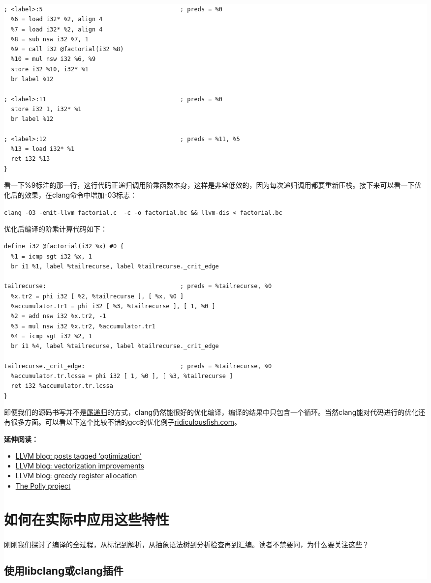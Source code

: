     ; <label>:5                                       ; preds = %0
      %6 = load i32* %2, align 4
      %7 = load i32* %2, align 4
      %8 = sub nsw i32 %7, 1
      %9 = call i32 @factorial(i32 %8)
      %10 = mul nsw i32 %6, %9
      store i32 %10, i32* %1
      br label %12
    
    ; <label>:11                                      ; preds = %0
      store i32 1, i32* %1
      br label %12
    
    ; <label>:12                                      ; preds = %11, %5
      %13 = load i32* %1
      ret i32 %13
    }

看一下%9标注的那一行，这行代码正递归调用阶乘函数本身，这样是非常低效的，因为每次递归调用都要重新压栈。接下来可以看一下优化后的效果，在clang命令中增加-03标志：

    clang -O3 -emit-llvm factorial.c  -c -o factorial.bc && llvm-dis < factorial.bc

优化后编译的阶乘计算代码如下：

    define i32 @factorial(i32 %x) #0 {
      %1 = icmp sgt i32 %x, 1
      br i1 %1, label %tailrecurse, label %tailrecurse._crit_edge
    
    tailrecurse:                                      ; preds = %tailrecurse, %0
      %x.tr2 = phi i32 [ %2, %tailrecurse ], [ %x, %0 ]
      %accumulator.tr1 = phi i32 [ %3, %tailrecurse ], [ 1, %0 ]
      %2 = add nsw i32 %x.tr2, -1
      %3 = mul nsw i32 %x.tr2, %accumulator.tr1
      %4 = icmp sgt i32 %2, 1
      br i1 %4, label %tailrecurse, label %tailrecurse._crit_edge
    
    tailrecurse._crit_edge:                           ; preds = %tailrecurse, %0
      %accumulator.tr.lcssa = phi i32 [ 1, %0 ], [ %3, %tailrecurse ]
      ret i32 %accumulator.tr.lcssa
    }


即便我们的源码书写并不是[尾递归][7]的方式，clang仍然能很好的优化编译，编译的结果中只包含一个循环。当然clang能对代码进行的优化还有很多方面。可以看以下这个比较不错的gcc的优化例子[ridiculousfish.com][8]。

**延伸阅读：**

 - [LLVM blog: posts tagged ‘optimization’][9]
 - [LLVM blog: vectorization improvements][10]
 - [LLVM blog: greedy register allocation][11]
 - [The Polly project][12]

如何在实际中应用这些特性
=============================================

刚刚我们探讨了编译的全过程，从标记到解析，从抽象语法树到分析检查再到汇编。读者不禁要问，为什么要关注这些？

使用libclang或clang插件
-------------------


  [1]: http://www.objc.io/issue-6/compiler.html
  [2]: http://www.objc.io/issue-6/index.html
  [3]: http://twitter.com/chriseidhof
  [4]: http://www.aosabook.org/en/llvm.html
  [5]: http://www.objc.io/issue-6/mach-o-executables.html
  [6]: http://clang.llvm.org/docs/Modules.html
  [7]: http://clang.llvm.org/docs/IntroductionToTheClangAST.html
  [8]: http://en.wikipedia.org/wiki/Tail_call
  [9]: http://ridiculousfish.com/blog/posts/will-it-optimize.html
  [10]: http://blog.llvm.org/search/label/optimization
  [11]: http://blog.llvm.org/2013/05/llvm-33-vectorization-improvements.html
  [12]: http://blog.llvm.org/2011/09/greedy-register-allocation-in-llvm-30.html
  [13]: http://polly.llvm.org/index.html
  [14]: http://clang.llvm.org/doxygen/group__CINDEX.html
  [15]: https://github.com/macmade/ClangKit
  [16]: http://clang.llvm.org/docs/LibASTMatchersTutorial.html
  [17]: https://github.com/objcio/issue6-compiler-tool
  [18]: http://www.objc.io/issue-6/build-process.html
  [19]: https://github.com/loarabia/Clang-tutorial
  [20]: http://cocoafactory.com/blog/2012/11/23/x86-64-assembly-language-tutorial-part-1/
  [21]: http://clang-analyzer.llvm.org/xcode.html
  [22]: http://stackoverflow.com/questions/3297986/using-an-external-xcode-clang-static-analyzer-binary-with-additional-checks
  [23]: http://kevinaboos.wordpress.com/2013/07/23/clang-tutorial-part-i-introduction/
  [24]: http://kevinaboos.wordpress.com/2013/07/23/clang-tutorial-part-ii-libtooling-example/
  [25]: http://kevinaboos.wordpress.com/2013/07/29/clang-tutorial-part-iii-plugin-example/
  [26]: http://getoffmylawnentertainment.com/blog/2011/10/01/clang-plugin-development-tutorial/
  [27]: http://blog.llvm.org/2011/05/what-every-c-programmer-should-know.html
  [28]: http://blog.llvm.org/2011/05/what-every-c-programmer-should-know_14.html
  [29]: http://blog.llvm.org/2011/05/what-every-c-programmer-should-know_21.html
  [30]: http://www.objc.io/issue-6
  [1]: http://www.objc.io/issue-6/index.html
  [2]: http://twitter.com/chriseidhof
  [3]: http://www.aosabook.org/en/llvm.html
  [4]: http://www.objc.io/issue-6/mach-o-executables.html
  [5]: http://clang.llvm.org/docs/Modules.html
  [6]: http://clang.llvm.org/docs/IntroductionToTheClangAST.html
  [7]: http://en.wikipedia.org/wiki/Tail_call
  [8]: http://ridiculousfish.com/blog/posts/will-it-optimize.html
  [9]: http://blog.llvm.org/search/label/optimization
  [10]: http://blog.llvm.org/2013/05/llvm-33-vectorization-improvements.html
  [11]: http://blog.llvm.org/2011/09/greedy-register-allocation-in-llvm-30.html
  [12]: http://polly.llvm.org/index.html
  [13]: http://clang.llvm.org/doxygen/group__CINDEX.html
  [14]: https://github.com/macmade/ClangKit
  [15]: http://clang.llvm.org/docs/LibASTMatchersTutorial.html
  [16]: https://github.com/objcio/issue6-compiler-tool
  [17]: http://www.objc.io/issue-6/build-process.html
  [18]: https://github.com/loarabia/Clang-tutorial
  [19]: http://cocoafactory.com/blog/2012/11/23/x86-64-assembly-language-tutorial-part-1/
  [20]: http://clang-analyzer.llvm.org/xcode.html
  [21]: http://stackoverflow.com/questions/3297986/using-an-external-xcode-clang-static-analyzer-binary-with-additional-checks
  [22]: http://kevinaboos.wordpress.com/2013/07/23/clang-tutorial-part-i-introduction/
  [23]: http://kevinaboos.wordpress.com/2013/07/23/clang-tutorial-part-ii-libtooling-example/
  [24]: http://kevinaboos.wordpress.com/2013/07/29/clang-tutorial-part-iii-plugin-example/
  [25]: http://getoffmylawnentertainment.com/blog/2011/10/01/clang-plugin-development-tutorial/
  [26]: http://blog.llvm.org/2011/05/what-every-c-programmer-should-know.html
  [27]: http://blog.llvm.org/2011/05/what-every-c-programmer-should-know_14.html
  [28]: http://blog.llvm.org/2011/05/what-every-c-programmer-should-know_21.html
  [29]: http://www.objc.io/issue-6